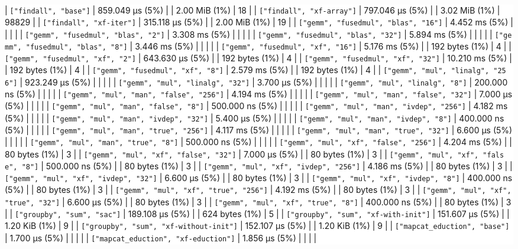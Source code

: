 | `["findall", "base"]`                                          | 859.049 μs (5%) |         |   2.00 MiB (1%) |          18 |
| `["findall", "xf-array"]`                                      | 797.046 μs (5%) |         |   3.02 MiB (1%) |       98829 |
| `["findall", "xf-iter"]`                                       | 315.118 μs (5%) |         |   2.00 MiB (1%) |          19 |
| `["gemm", "fusedmul", "blas", "16"]`                           |   4.452 ms (5%) |         |                 |             |
| `["gemm", "fusedmul", "blas", "2"]`                            |   3.308 ms (5%) |         |                 |             |
| `["gemm", "fusedmul", "blas", "32"]`                           |   5.894 ms (5%) |         |                 |             |
| `["gemm", "fusedmul", "blas", "8"]`                            |   3.446 ms (5%) |         |                 |             |
| `["gemm", "fusedmul", "xf", "16"]`                             |   5.176 ms (5%) |         |  192 bytes (1%) |           4 |
| `["gemm", "fusedmul", "xf", "2"]`                              | 643.630 μs (5%) |         |  192 bytes (1%) |           4 |
| `["gemm", "fusedmul", "xf", "32"]`                             |  10.210 ms (5%) |         |  192 bytes (1%) |           4 |
| `["gemm", "fusedmul", "xf", "8"]`                              |   2.579 ms (5%) |         |  192 bytes (1%) |           4 |
| `["gemm", "mul", "linalg", "256"]`                             | 923.249 μs (5%) |         |                 |             |
| `["gemm", "mul", "linalg", "32"]`                              |   3.700 μs (5%) |         |                 |             |
| `["gemm", "mul", "linalg", "8"]`                               | 200.000 ns (5%) |         |                 |             |
| `["gemm", "mul", "man", "false", "256"]`                       |   4.194 ms (5%) |         |                 |             |
| `["gemm", "mul", "man", "false", "32"]`                        |   7.000 μs (5%) |         |                 |             |
| `["gemm", "mul", "man", "false", "8"]`                         | 500.000 ns (5%) |         |                 |             |
| `["gemm", "mul", "man", "ivdep", "256"]`                       |   4.182 ms (5%) |         |                 |             |
| `["gemm", "mul", "man", "ivdep", "32"]`                        |   5.400 μs (5%) |         |                 |             |
| `["gemm", "mul", "man", "ivdep", "8"]`                         | 400.000 ns (5%) |         |                 |             |
| `["gemm", "mul", "man", "true", "256"]`                        |   4.117 ms (5%) |         |                 |             |
| `["gemm", "mul", "man", "true", "32"]`                         |   6.600 μs (5%) |         |                 |             |
| `["gemm", "mul", "man", "true", "8"]`                          | 500.000 ns (5%) |         |                 |             |
| `["gemm", "mul", "xf", "false", "256"]`                        |   4.204 ms (5%) |         |   80 bytes (1%) |           3 |
| `["gemm", "mul", "xf", "false", "32"]`                         |   7.000 μs (5%) |         |   80 bytes (1%) |           3 |
| `["gemm", "mul", "xf", "false", "8"]`                          | 500.000 ns (5%) |         |   80 bytes (1%) |           3 |
| `["gemm", "mul", "xf", "ivdep", "256"]`                        |   4.186 ms (5%) |         |   80 bytes (1%) |           3 |
| `["gemm", "mul", "xf", "ivdep", "32"]`                         |   6.600 μs (5%) |         |   80 bytes (1%) |           3 |
| `["gemm", "mul", "xf", "ivdep", "8"]`                          | 400.000 ns (5%) |         |   80 bytes (1%) |           3 |
| `["gemm", "mul", "xf", "true", "256"]`                         |   4.192 ms (5%) |         |   80 bytes (1%) |           3 |
| `["gemm", "mul", "xf", "true", "32"]`                          |   6.600 μs (5%) |         |   80 bytes (1%) |           3 |
| `["gemm", "mul", "xf", "true", "8"]`                           | 400.000 ns (5%) |         |   80 bytes (1%) |           3 |
| `["groupby", "sum", "sac"]`                                    | 189.108 μs (5%) |         |  624 bytes (1%) |           5 |
| `["groupby", "sum", "xf-with-init"]`                           | 151.607 μs (5%) |         |   1.20 KiB (1%) |           9 |
| `["groupby", "sum", "xf-without-init"]`                        | 152.107 μs (5%) |         |   1.20 KiB (1%) |           9 |
| `["mapcat_eduction", "base"]`                                  |   1.700 μs (5%) |         |                 |             |
| `["mapcat_eduction", "xf-eduction"]`                           |   1.856 μs (5%) |         |                 |             |